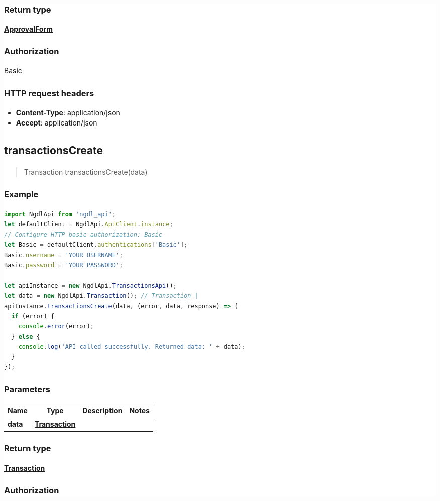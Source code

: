 ### Return type

[**ApprovalForm**](ApprovalForm.md)

### Authorization

[Basic](../README.md#Basic)

### HTTP request headers

- **Content-Type**: application/json
- **Accept**: application/json


## transactionsCreate

> Transaction transactionsCreate(data)



### Example

```javascript
import NgdlApi from 'ngdl_api';
let defaultClient = NgdlApi.ApiClient.instance;
// Configure HTTP basic authorization: Basic
let Basic = defaultClient.authentications['Basic'];
Basic.username = 'YOUR USERNAME';
Basic.password = 'YOUR PASSWORD';

let apiInstance = new NgdlApi.TransactionsApi();
let data = new NgdlApi.Transaction(); // Transaction | 
apiInstance.transactionsCreate(data, (error, data, response) => {
  if (error) {
    console.error(error);
  } else {
    console.log('API called successfully. Returned data: ' + data);
  }
});
```

### Parameters


Name | Type | Description  | Notes
------------- | ------------- | ------------- | -------------
 **data** | [**Transaction**](Transaction.md)|  | 

### Return type

[**Transaction**](Transaction.md)

### Authorization
